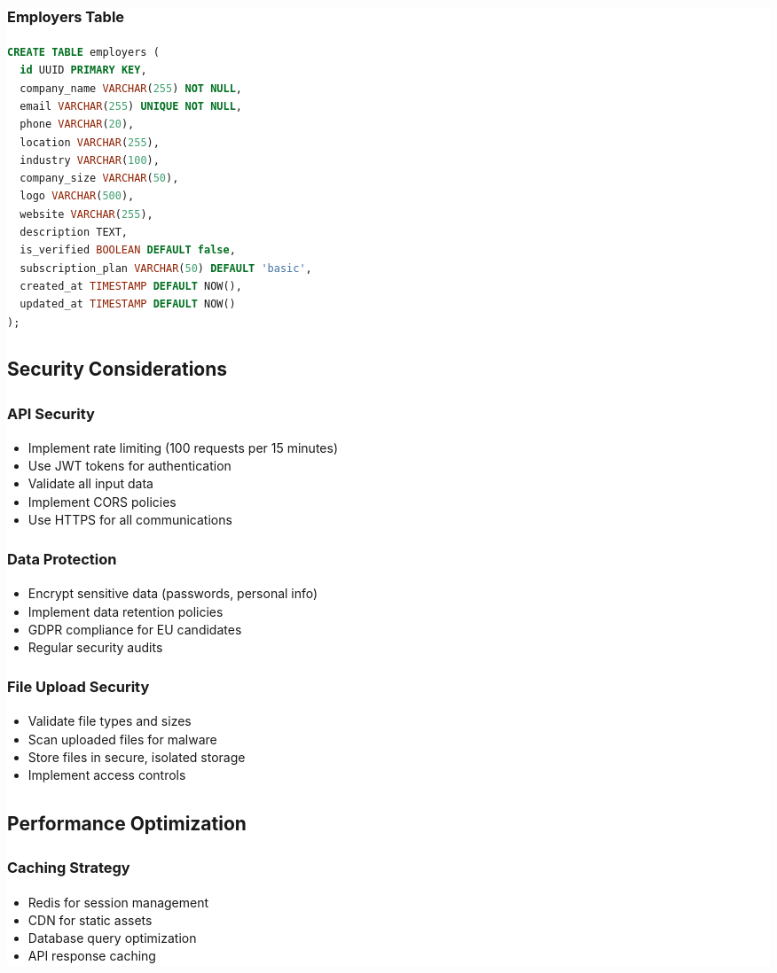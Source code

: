 ### Employers Table
```sql
CREATE TABLE employers (
  id UUID PRIMARY KEY,
  company_name VARCHAR(255) NOT NULL,
  email VARCHAR(255) UNIQUE NOT NULL,
  phone VARCHAR(20),
  location VARCHAR(255),
  industry VARCHAR(100),
  company_size VARCHAR(50),
  logo VARCHAR(500),
  website VARCHAR(255),
  description TEXT,
  is_verified BOOLEAN DEFAULT false,
  subscription_plan VARCHAR(50) DEFAULT 'basic',
  created_at TIMESTAMP DEFAULT NOW(),
  updated_at TIMESTAMP DEFAULT NOW()
);
```

## Security Considerations

### API Security
- Implement rate limiting (100 requests per 15 minutes)
- Use JWT tokens for authentication
- Validate all input data
- Implement CORS policies
- Use HTTPS for all communications

### Data Protection
- Encrypt sensitive data (passwords, personal info)
- Implement data retention policies
- GDPR compliance for EU candidates
- Regular security audits

### File Upload Security
- Validate file types and sizes
- Scan uploaded files for malware
- Store files in secure, isolated storage
- Implement access controls

## Performance Optimization

### Caching Strategy
- Redis for session management
- CDN for static assets
- Database query optimization
- API response caching
